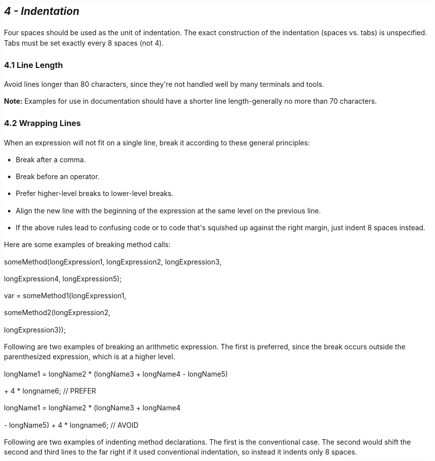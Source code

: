 *4 - Indentation*
-----------------

Four spaces should be used as the unit of indentation. The exact construction of
the indentation (spaces vs. tabs) is unspecified. Tabs must be set exactly every
8 spaces (not 4).

### 4.1 Line Length

Avoid lines longer than 80 characters, since they're not handled well by many
terminals and tools.

**Note:** Examples for use in documentation should have a shorter line
length-generally no more than 70 characters.

### 4.2 Wrapping Lines

When an expression will not fit on a single line, break it according to these
general principles:

-   Break after a comma.

-   Break before an operator.

-   Prefer higher-level breaks to lower-level breaks.

-   Align the new line with the beginning of the expression at the same level on
    the previous line.

-   If the above rules lead to confusing code or to code that's squished up
    against the right margin, just indent 8 spaces instead.

Here are some examples of breaking method calls:

someMethod(longExpression1, longExpression2, longExpression3,

longExpression4, longExpression5);

var = someMethod1(longExpression1,

someMethod2(longExpression2,

longExpression3));

Following are two examples of breaking an arithmetic expression. The first is
preferred, since the break occurs outside the parenthesized expression, which is
at a higher level.

longName1 = longName2 \* (longName3 + longName4 - longName5)

\+ 4 \* longname6; // PREFER

longName1 = longName2 \* (longName3 + longName4

\- longName5) + 4 \* longname6; // AVOID

Following are two examples of indenting method declarations. The first is the
conventional case. The second would shift the second and third lines to the far
right if it used conventional indentation, so instead it indents only 8 spaces.
